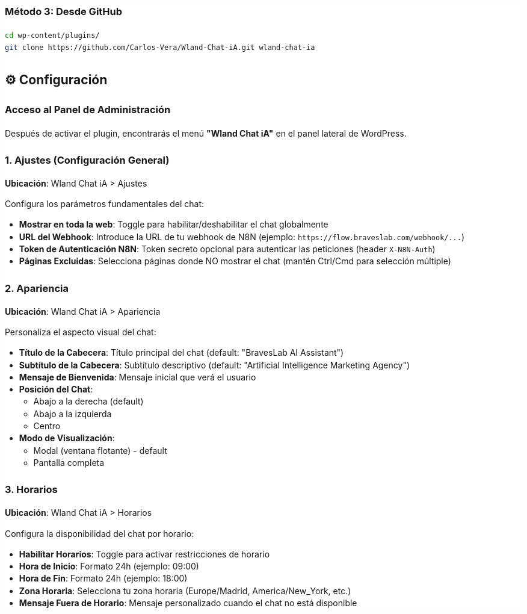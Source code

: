 ### Método 3: Desde GitHub
```bash
cd wp-content/plugins/
git clone https://github.com/Carlos-Vera/Wland-Chat-iA.git wland-chat-ia
```

## ⚙️ Configuración

### Acceso al Panel de Administración

Después de activar el plugin, encontrarás el menú **"Wland Chat iA"** en el panel lateral de WordPress.

### 1. Ajustes (Configuración General)

**Ubicación**: Wland Chat iA > Ajustes

Configura los parámetros fundamentales del chat:

- **Mostrar en toda la web**: Toggle para habilitar/deshabilitar el chat globalmente
- **URL del Webhook**: Introduce la URL de tu webhook de N8N (ejemplo: `https://flow.braveslab.com/webhook/...`)
- **Token de Autenticación N8N**: Token secreto opcional para autenticar las peticiones (header `X-N8N-Auth`)
- **Páginas Excluidas**: Selecciona páginas donde NO mostrar el chat (mantén Ctrl/Cmd para selección múltiple)

### 2. Apariencia

**Ubicación**: Wland Chat iA > Apariencia

Personaliza el aspecto visual del chat:

- **Título de la Cabecera**: Título principal del chat (default: "BravesLab AI Assistant")
- **Subtítulo de la Cabecera**: Subtítulo descriptivo (default: "Artificial Intelligence Marketing Agency")
- **Mensaje de Bienvenida**: Mensaje inicial que verá el usuario
- **Posición del Chat**:
  - Abajo a la derecha (default)
  - Abajo a la izquierda
  - Centro
- **Modo de Visualización**:
  - Modal (ventana flotante) - default
  - Pantalla completa

### 3. Horarios

**Ubicación**: Wland Chat iA > Horarios

Configura la disponibilidad del chat por horario:

- **Habilitar Horarios**: Toggle para activar restricciones de horario
- **Hora de Inicio**: Formato 24h (ejemplo: 09:00)
- **Hora de Fin**: Formato 24h (ejemplo: 18:00)
- **Zona Horaria**: Selecciona tu zona horaria (Europe/Madrid, America/New_York, etc.)
- **Mensaje Fuera de Horario**: Mensaje personalizado cuando el chat no está disponible
